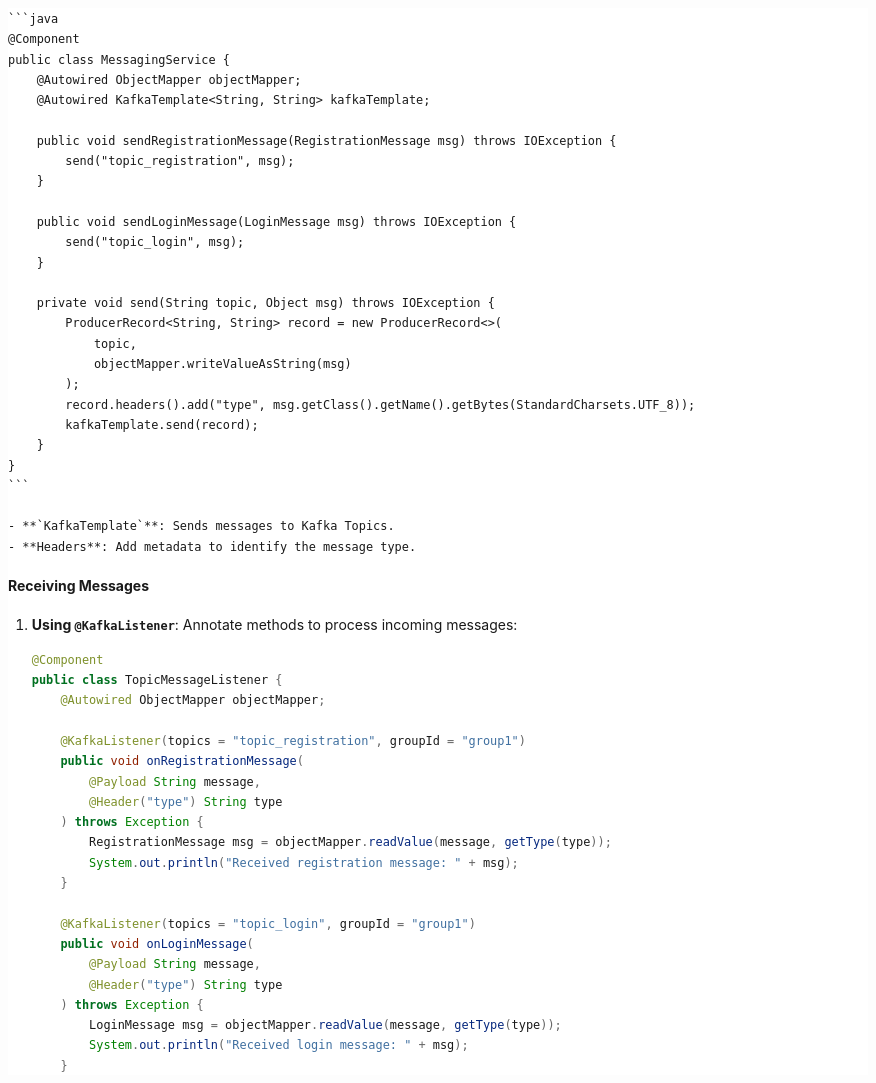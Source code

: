     ```java
    @Component
    public class MessagingService {
        @Autowired ObjectMapper objectMapper;
        @Autowired KafkaTemplate<String, String> kafkaTemplate;
    
        public void sendRegistrationMessage(RegistrationMessage msg) throws IOException {
            send("topic_registration", msg);
        }
    
        public void sendLoginMessage(LoginMessage msg) throws IOException {
            send("topic_login", msg);
        }
    
        private void send(String topic, Object msg) throws IOException {
            ProducerRecord<String, String> record = new ProducerRecord<>(
                topic,
                objectMapper.writeValueAsString(msg)
            );
            record.headers().add("type", msg.getClass().getName().getBytes(StandardCharsets.UTF_8));
            kafkaTemplate.send(record);
        }
    }
    ```
    
    - **`KafkaTemplate`**: Sends messages to Kafka Topics.
    - **Headers**: Add metadata to identify the message type.

#### **Receiving Messages**

1. **Using `@KafkaListener`**: Annotate methods to process incoming messages:
    
    ```java
    @Component
    public class TopicMessageListener {
        @Autowired ObjectMapper objectMapper;
    
        @KafkaListener(topics = "topic_registration", groupId = "group1")
        public void onRegistrationMessage(
            @Payload String message,
            @Header("type") String type
        ) throws Exception {
            RegistrationMessage msg = objectMapper.readValue(message, getType(type));
            System.out.println("Received registration message: " + msg);
        }
    
        @KafkaListener(topics = "topic_login", groupId = "group1")
        public void onLoginMessage(
            @Payload String message,
            @Header("type") String type
        ) throws Exception {
            LoginMessage msg = objectMapper.readValue(message, getType(type));
            System.out.println("Received login message: " + msg);
        }
    